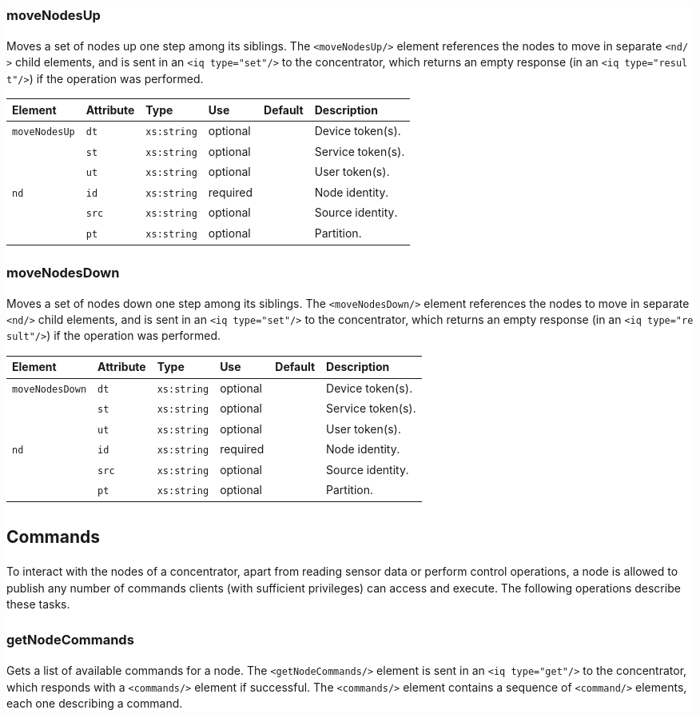 ### moveNodesUp

Moves a set of nodes up one step among its siblings. The `<moveNodesUp/>` element references the nodes to move in separate `<nd/>` child 
elements, and is sent in an `<iq type="set"/>` to the concentrator, which returns an empty response (in an `<iq type="result"/>`) if the 
operation was performed.

| Element                    | Attribute         | Type          | Use      | Default  | Description                                                                                                         | 
|:---------------------------|:------------------|:--------------|:---------|:---------|:--------------------------------------------------------------------------------------------------------------------| 
| `moveNodesUp`              | `dt`              | `xs:string`   | optional |          | Device token\(s\).                                                                                                  |
|                            | `st`              | `xs:string`   | optional |          | Service token\(s\).                                                                                                 |
|                            | `ut`              | `xs:string`   | optional |          | User token\(s\).                                                                                                    |
| `nd`                       | `id`              | `xs:string`   | required |          | Node identity.                                                                                                      |
|                            | `src`             | `xs:string`   | optional |          | Source identity.                                                                                                    |
|                            | `pt`              | `xs:string`   | optional |          | Partition.                                                                                                          |

### moveNodesDown

Moves a set of nodes down one step among its siblings. The `<moveNodesDown/>` element references the nodes to move in separate `<nd/>` child 
elements, and is sent in an `<iq type="set"/>` to the concentrator, which returns an empty response (in an `<iq type="result"/>`) if the 
operation was performed.

| Element                    | Attribute         | Type          | Use      | Default  | Description                                                                                                         | 
|:---------------------------|:------------------|:--------------|:---------|:---------|:--------------------------------------------------------------------------------------------------------------------| 
| `moveNodesDown`            | `dt`              | `xs:string`   | optional |          | Device token\(s\).                                                                                                  |
|                            | `st`              | `xs:string`   | optional |          | Service token\(s\).                                                                                                 |
|                            | `ut`              | `xs:string`   | optional |          | User token\(s\).                                                                                                    |
| `nd`                       | `id`              | `xs:string`   | required |          | Node identity.                                                                                                      |
|                            | `src`             | `xs:string`   | optional |          | Source identity.                                                                                                    |
|                            | `pt`              | `xs:string`   | optional |          | Partition.                                                                                                          |

Commands
--------------------

To interact with the nodes of a concentrator, apart from reading sensor data or perform control operations, a node is allowed to publish 
any number of commands clients (with sufficient privileges) can access and execute. The following operations describe these tasks.

### getNodeCommands

Gets a list of available commands for a node. The `<getNodeCommands/>` element is sent in an `<iq type="get"/>` to the concentrator, which 
responds with a `<commands/>` element if successful. The `<commands/>` element contains a sequence of `<command/>` elements, each one
describing a command.

